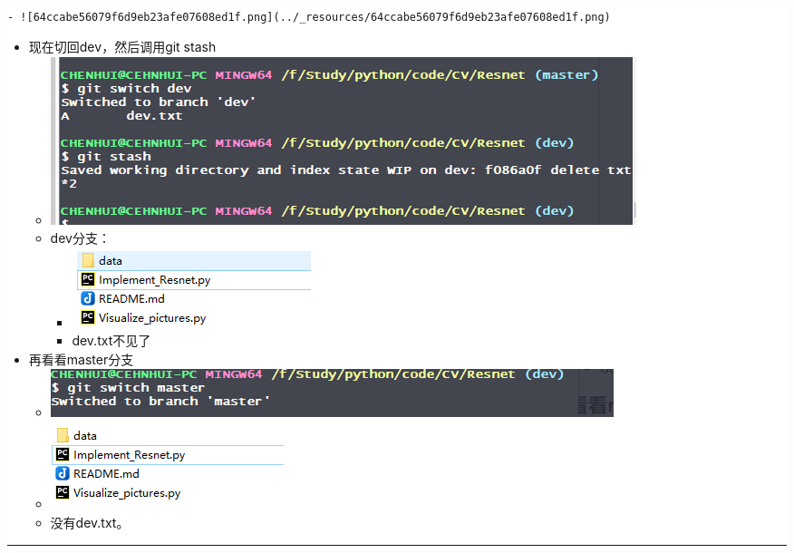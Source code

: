 	- ![64ccabe56079f6d9eb23afe07608ed1f.png](../_resources/64ccabe56079f6d9eb23afe07608ed1f.png)
- 现在切回dev，然后调用git stash
	- ![49aa8e7e1fa80a1c4f66bccdc95bf872.png](../_resources/49aa8e7e1fa80a1c4f66bccdc95bf872.png)
	- dev分支：
		- ![aa815d19867dcc61e6853b78cf289fa2.png](../_resources/aa815d19867dcc61e6853b78cf289fa2.png)
		- dev.txt不见了
- 再看看master分支
	- ![9bdf35a052c56a8cc335a36362e00d21.png](../_resources/9bdf35a052c56a8cc335a36362e00d21.png)
	- ![10d86673e5eb4bc3413a14444d3927cb.png](../_resources/10d86673e5eb4bc3413a14444d3927cb.png)
	- 没有dev.txt。

***